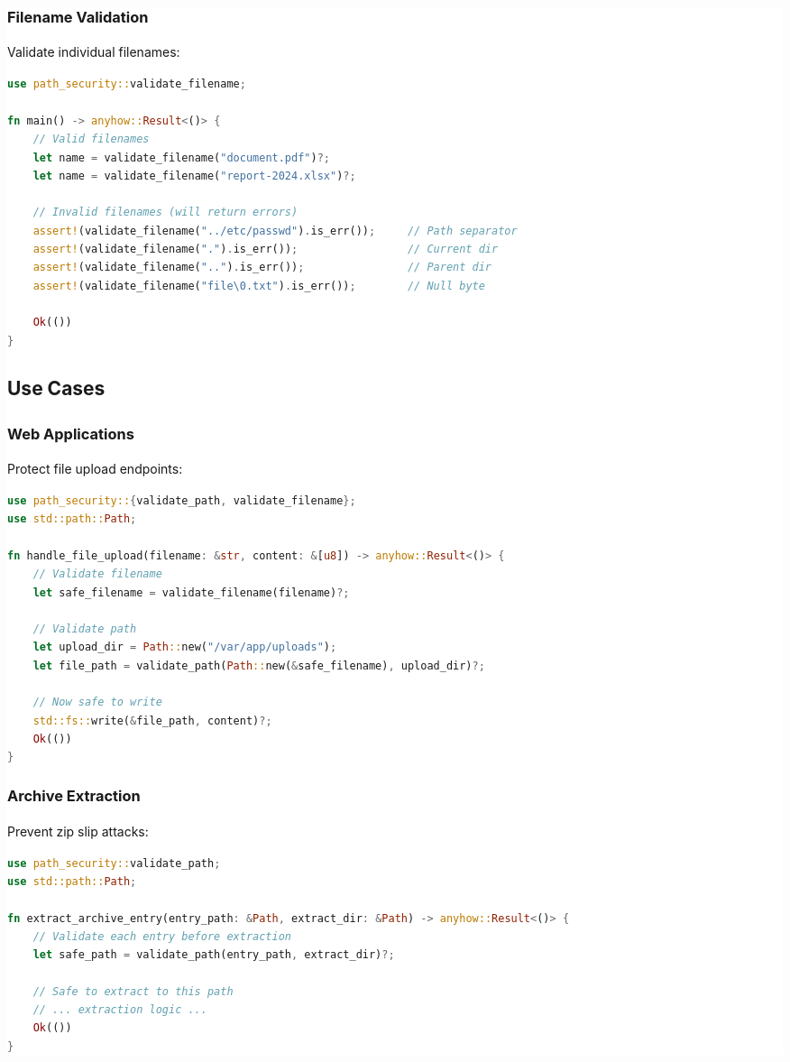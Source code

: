 ### Filename Validation

Validate individual filenames:

```rust
use path_security::validate_filename;

fn main() -> anyhow::Result<()> {
    // Valid filenames
    let name = validate_filename("document.pdf")?;
    let name = validate_filename("report-2024.xlsx")?;
    
    // Invalid filenames (will return errors)
    assert!(validate_filename("../etc/passwd").is_err());     // Path separator
    assert!(validate_filename(".").is_err());                 // Current dir
    assert!(validate_filename("..").is_err());                // Parent dir
    assert!(validate_filename("file\0.txt").is_err());        // Null byte
    
    Ok(())
}
```

## Use Cases

### Web Applications

Protect file upload endpoints:

```rust
use path_security::{validate_path, validate_filename};
use std::path::Path;

fn handle_file_upload(filename: &str, content: &[u8]) -> anyhow::Result<()> {
    // Validate filename
    let safe_filename = validate_filename(filename)?;
    
    // Validate path
    let upload_dir = Path::new("/var/app/uploads");
    let file_path = validate_path(Path::new(&safe_filename), upload_dir)?;
    
    // Now safe to write
    std::fs::write(&file_path, content)?;
    Ok(())
}
```

### Archive Extraction

Prevent zip slip attacks:

```rust
use path_security::validate_path;
use std::path::Path;

fn extract_archive_entry(entry_path: &Path, extract_dir: &Path) -> anyhow::Result<()> {
    // Validate each entry before extraction
    let safe_path = validate_path(entry_path, extract_dir)?;
    
    // Safe to extract to this path
    // ... extraction logic ...
    Ok(())
}
```
